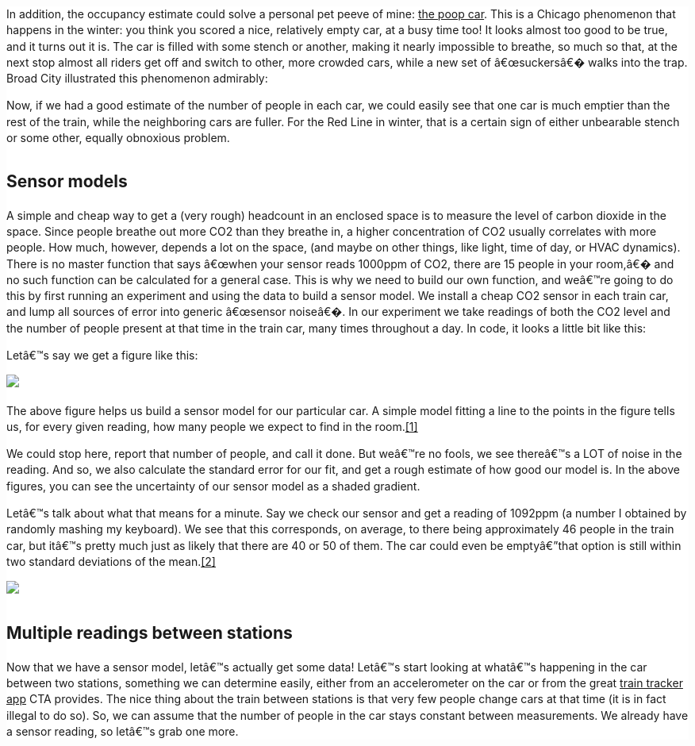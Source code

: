 In addition, the occupancy estimate could solve a personal pet peeve of mine: [the poop car](http://www.redeyechicago.com/redeye-avoiding-poop-winter-cta-20141117-story.html). This is a Chicago phenomenon that happens in the winter: you think you scored a nice, relatively empty car, at a busy time too! It looks almost too good to be true, and it turns out it is. The car is filled with some stench or another, making it nearly impossible to breathe, so much so that, at the next stop almost all riders get off and switch to other, more crowded cars, while a new set of â€œsuckersâ€� walks into the trap. Broad City illustrated this phenomenon admirably:

Now, if we had a good estimate of the number of people in each car, we could easily see that one car is much emptier than the rest of the train, while the neighboring cars are fuller. For the Red Line in winter, that is a certain sign of either unbearable stench or some other, equally obnoxious problem.

## Sensor models

A simple and cheap way to get a (very rough) headcount in an enclosed space is to measure the level of carbon dioxide in the space. Since people breathe out more CO2 than they breathe in, a higher concentration of CO2 usually correlates with more people. How much, however, depends a lot on the space, (and maybe on other things, like light, time of day, or HVAC dynamics). There is no master function that says â€œwhen your sensor reads 1000ppm of CO2, there are 15 people in your room,â€� and no such function can be calculated for a general case. This is why we need to build our own function, and weâ€™re going to do this by first running an experiment and using the data to build a sensor model. We install a cheap CO2 sensor in each train car, and lump all sources of error into generic â€œsensor noiseâ€�. In our experiment we take readings of both the CO2 level and the number of people present at that time in the train car, many times throughout a day. In code, it looks a little bit like this:

Letâ€™s say we get a figure like this:

![](https://datascopeanalytics.com/blog/sensor-fusion-tutorial/experiment_plots/co_2.svg)


The above figure helps us build a sensor model for our particular car. A simple model fitting a line to the points in the figure tells us, for every given reading, how many people we expect to find in the room.[[1]](https://datascopeanalytics.com/blog/sensor-fusion-tutorial#fn-1)

We could stop here, report that number of people, and call it done. But weâ€™re no fools, we see thereâ€™s a LOT of noise in the reading. And so, we also calculate the standard error for our fit, and get a rough estimate of how good our model is. In the above figures, you can see the uncertainty of our sensor model as a shaded gradient.

Letâ€™s talk about what that means for a minute. Say we check our sensor and get a reading of 1092ppm (a number I obtained by randomly mashing my keyboard). We see that this corresponds, on average, to there being approximately 46 people in the train car, but itâ€™s pretty much just as likely that there are 40 or 50 of them. The car could even be emptyâ€”that option is still within two standard deviations of the mean.[[2]](https://datascopeanalytics.com/blog/sensor-fusion-tutorial#fn-2)

![](https://datascopeanalytics.com/blog/sensor-fusion-tutorial/reading_plots/1_co2.svg)


## Multiple readings between stations

Now that we have a sensor model, letâ€™s actually get some data! Letâ€™s start looking at whatâ€™s happening in the car between two stations, something we can determine easily, either from an accelerometer on the car or from the great [train tracker app](http://www.transitchicago.com/traintracker) CTA provides. The nice thing about the train between stations is that very few people change cars at that time (it is in fact illegal to do so). So, we can assume that the number of people in the car stays constant between measurements. We already have a sensor reading, so letâ€™s grab one more.
